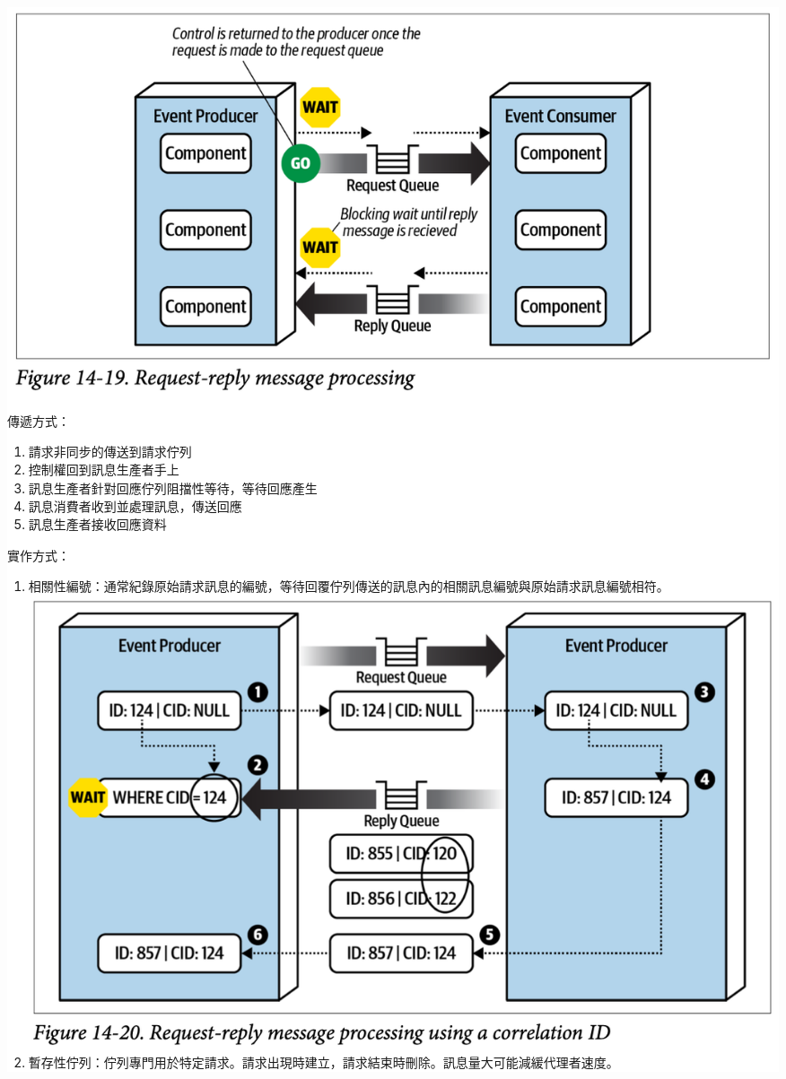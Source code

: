 ![](./ch14/fig14-19.png)

傳遞方式：

1. 請求非同步的傳送到請求佇列
2. 控制權回到訊息生產者手上
3. 訊息生產者針對回應佇列阻擋性等待，等待回應產生
4. 訊息消費者收到並處理訊息，傳送回應
5. 訊息生產者接收回應資料

實作方式：

1. 相關性編號：通常紀錄原始請求訊息的編號，等待回覆佇列傳送的訊息內的相關訊息編號與原始請求訊息編號相符。
   ![](./ch14/fig14-20.png)
2. 暫存性佇列：佇列專門用於特定請求。請求出現時建立，請求結束時刪除。訊息量大可能減緩代理者速度。